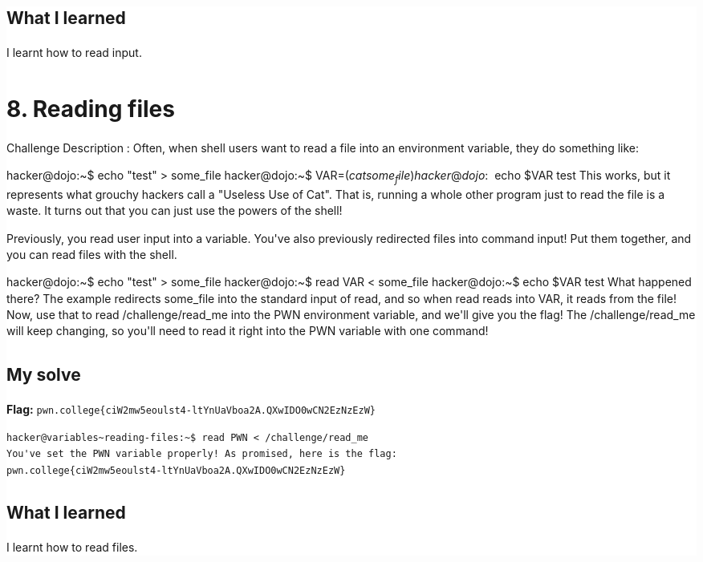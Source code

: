 ## What I learned

I learnt how to read input.


# 8. Reading files

Challenge Description : Often, when shell users want to read a file into an environment variable, they do something like:

hacker@dojo:~$ echo "test" > some_file
hacker@dojo:~$ VAR=$(cat some_file)
hacker@dojo:~$ echo $VAR
test
This works, but it represents what grouchy hackers call a "Useless Use of Cat". That is, running a whole other program just to read the file is a waste. It turns out that you can just use the powers of the shell!

Previously, you read user input into a variable. You've also previously redirected files into command input! Put them together, and you can read files with the shell.

hacker@dojo:~$ echo "test" > some_file
hacker@dojo:~$ read VAR < some_file
hacker@dojo:~$ echo $VAR
test
What happened there? The example redirects some_file into the standard input of read, and so when read reads into VAR, it reads from the file! Now, use that to read /challenge/read_me into the PWN environment variable, and we'll give you the flag! The /challenge/read_me will keep changing, so you'll need to read it right into the PWN variable with one command!

## My solve
**Flag:** `pwn.college{ciW2mw5eoulst4-ltYnUaVboa2A.QXwIDO0wCN2EzNzEzW}`

```
hacker@variables~reading-files:~$ read PWN < /challenge/read_me
You've set the PWN variable properly! As promised, here is the flag:
pwn.college{ciW2mw5eoulst4-ltYnUaVboa2A.QXwIDO0wCN2EzNzEzW}

```

## What I learned

I learnt how to read files.